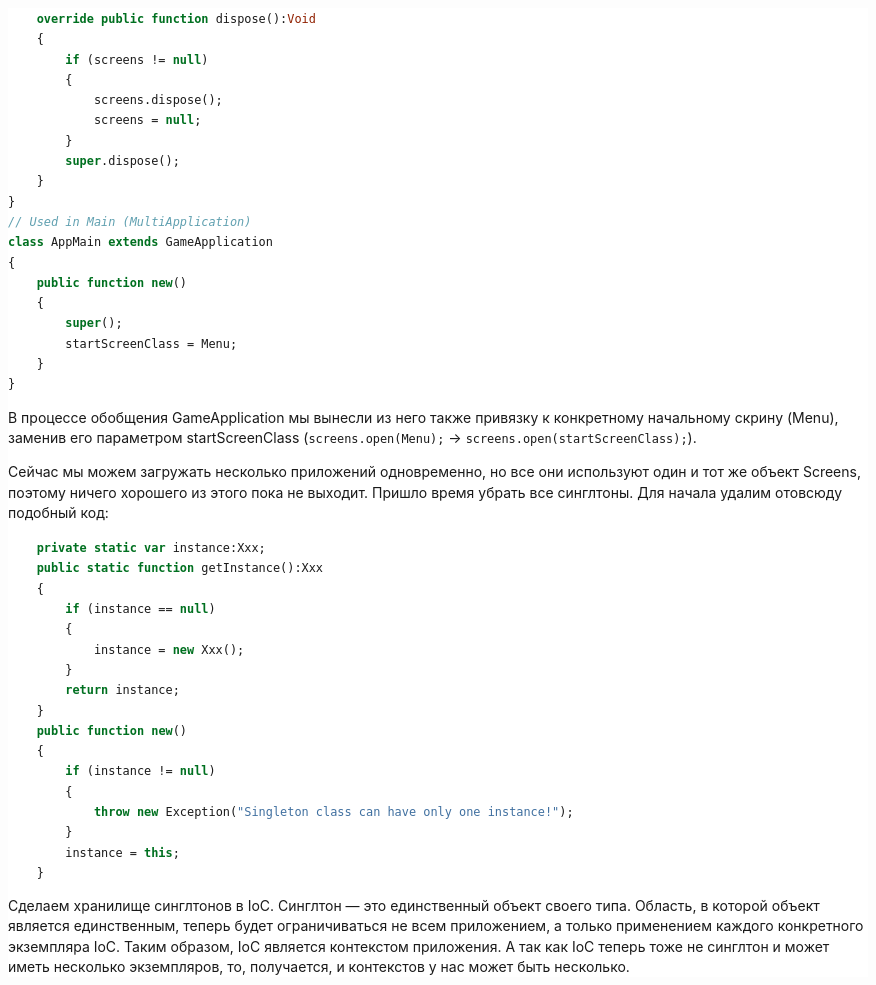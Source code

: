 ```haxe
    override public function dispose():Void
    {
        if (screens != null)
        {
            screens.dispose();
            screens = null;
        }
        super.dispose();
    }
}
// Used in Main (MultiApplication)
class AppMain extends GameApplication
{
    public function new()
    {
        super();
        startScreenClass = Menu;
    }
}
```

В процессе обобщения GameApplication мы вынесли из него также привязку к конкретному начальному скрину (Menu), заменив его параметром startScreenClass (```screens.open(Menu);``` -> ```screens.open(startScreenClass);```).

Сейчас мы можем загружать несколько приложений одновременно, но все они используют один и тот же объект Screens, поэтому ничего хорошего из этого пока не выходит. Пришло время убрать все синглтоны. Для начала удалим отовсюду подобный код:

```haxe
    private static var instance:Xxx;
    public static function getInstance():Xxx
    {
        if (instance == null)
        {
            instance = new Xxx();
        }
        return instance;
    }
    public function new()
    {
        if (instance != null)
        {
            throw new Exception("Singleton class can have only one instance!");
        }
        instance = this;
    }
```

Сделаем хранилище синглтонов в IoC. Синглтон — это единственный объект своего типа. Область, в которой объект является единственным, теперь будет ограничиваться не всем приложением, а только применением каждого конкретного экземпляра IoC. Таким образом, IoC является контекстом приложения. А так как IoC теперь тоже не синглтон и может иметь несколько экземпляров, то, получается, и контекстов у нас может быть несколько.
